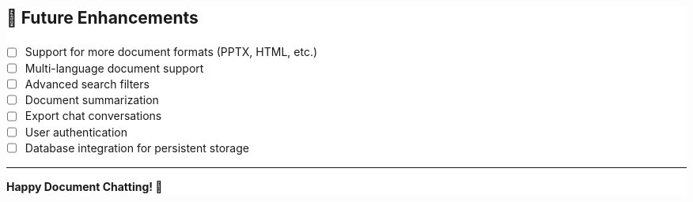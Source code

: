 ## 🎯 Future Enhancements

- [ ] Support for more document formats (PPTX, HTML, etc.)
- [ ] Multi-language document support
- [ ] Advanced search filters
- [ ] Document summarization
- [ ] Export chat conversations
- [ ] User authentication
- [ ] Database integration for persistent storage

---

**Happy Document Chatting! 🚀**
